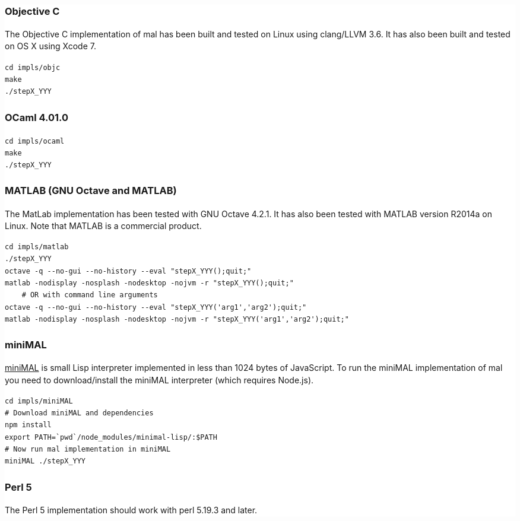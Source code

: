 ### Objective C

The Objective C implementation of mal has been built and tested on
Linux using clang/LLVM 3.6. It has also been built and tested on OS
X using Xcode 7.

```
cd impls/objc
make
./stepX_YYY
```

### OCaml 4.01.0

```
cd impls/ocaml
make
./stepX_YYY
```

### MATLAB (GNU Octave and MATLAB)

The MatLab implementation has been tested with GNU Octave 4.2.1.
It has also been tested with MATLAB version R2014a on Linux. Note that
MATLAB is a commercial product.

```
cd impls/matlab
./stepX_YYY
octave -q --no-gui --no-history --eval "stepX_YYY();quit;"
matlab -nodisplay -nosplash -nodesktop -nojvm -r "stepX_YYY();quit;"
    # OR with command line arguments
octave -q --no-gui --no-history --eval "stepX_YYY('arg1','arg2');quit;"
matlab -nodisplay -nosplash -nodesktop -nojvm -r "stepX_YYY('arg1','arg2');quit;"
```

### miniMAL

[miniMAL](https://github.com/kanaka/miniMAL) is small Lisp interpreter
implemented in less than 1024 bytes of JavaScript. To run the miniMAL
implementation of mal you need to download/install the miniMAL
interpreter (which requires Node.js).
```
cd impls/miniMAL
# Download miniMAL and dependencies
npm install
export PATH=`pwd`/node_modules/minimal-lisp/:$PATH
# Now run mal implementation in miniMAL
miniMAL ./stepX_YYY
```

### Perl 5

The Perl 5 implementation should work with perl 5.19.3 and later.
